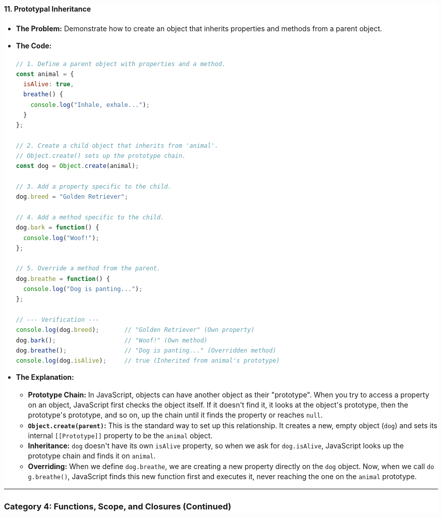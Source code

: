 #### 11. Prototypal Inheritance

*   **The Problem:** Demonstrate how to create an object that inherits properties and methods from a parent object.

*   **The Code:**
    ```javascript
    // 1. Define a parent object with properties and a method.
    const animal = {
      isAlive: true,
      breathe() {
        console.log("Inhale, exhale...");
      }
    };

    // 2. Create a child object that inherits from 'animal'.
    // Object.create() sets up the prototype chain.
    const dog = Object.create(animal);

    // 3. Add a property specific to the child.
    dog.breed = "Golden Retriever";

    // 4. Add a method specific to the child.
    dog.bark = function() {
      console.log("Woof!");
    };

    // 5. Override a method from the parent.
    dog.breathe = function() {
      console.log("Dog is panting...");
    };

    // --- Verification ---
    console.log(dog.breed);       // "Golden Retriever" (Own property)
    dog.bark();                   // "Woof!" (Own method)
    dog.breathe();                // "Dog is panting..." (Overridden method)
    console.log(dog.isAlive);     // true (Inherited from animal's prototype)
    ```

*   **The Explanation:**
    *   **Prototype Chain:** In JavaScript, objects can have another object as their "prototype". When you try to access a property on an object, JavaScript first checks the object itself. If it doesn't find it, it looks at the object's prototype, then the prototype's prototype, and so on, up the chain until it finds the property or reaches `null`.
    *   **`Object.create(parent)`:** This is the standard way to set up this relationship. It creates a new, empty object (`dog`) and sets its internal `[[Prototype]]` property to be the `animal` object.
    *   **Inheritance:** `dog` doesn't have its own `isAlive` property, so when we ask for `dog.isAlive`, JavaScript looks up the prototype chain and finds it on `animal`.
    *   **Overriding:** When we define `dog.breathe`, we are creating a new property directly on the `dog` object. Now, when we call `dog.breathe()`, JavaScript finds this new function first and executes it, never reaching the one on the `animal` prototype.

---

### Category 4: Functions, Scope, and Closures (Continued)
